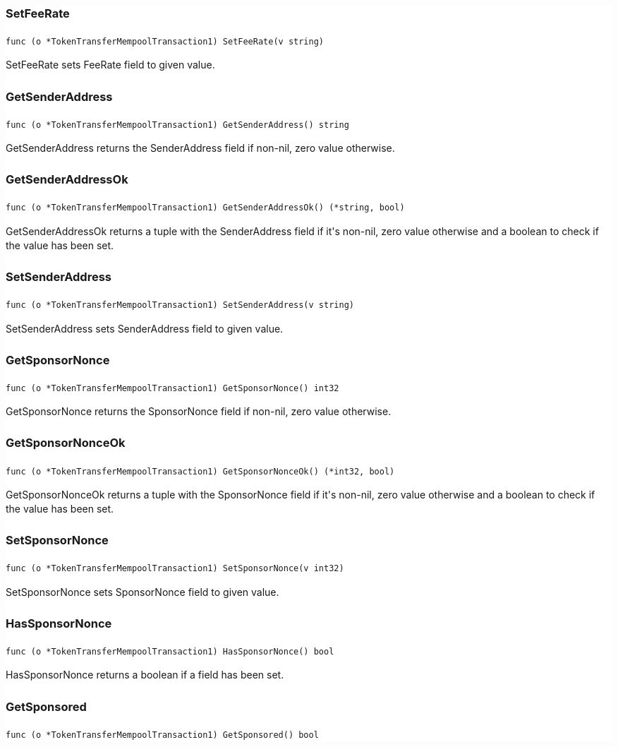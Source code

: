 ### SetFeeRate

`func (o *TokenTransferMempoolTransaction1) SetFeeRate(v string)`

SetFeeRate sets FeeRate field to given value.


### GetSenderAddress

`func (o *TokenTransferMempoolTransaction1) GetSenderAddress() string`

GetSenderAddress returns the SenderAddress field if non-nil, zero value otherwise.

### GetSenderAddressOk

`func (o *TokenTransferMempoolTransaction1) GetSenderAddressOk() (*string, bool)`

GetSenderAddressOk returns a tuple with the SenderAddress field if it's non-nil, zero value otherwise
and a boolean to check if the value has been set.

### SetSenderAddress

`func (o *TokenTransferMempoolTransaction1) SetSenderAddress(v string)`

SetSenderAddress sets SenderAddress field to given value.


### GetSponsorNonce

`func (o *TokenTransferMempoolTransaction1) GetSponsorNonce() int32`

GetSponsorNonce returns the SponsorNonce field if non-nil, zero value otherwise.

### GetSponsorNonceOk

`func (o *TokenTransferMempoolTransaction1) GetSponsorNonceOk() (*int32, bool)`

GetSponsorNonceOk returns a tuple with the SponsorNonce field if it's non-nil, zero value otherwise
and a boolean to check if the value has been set.

### SetSponsorNonce

`func (o *TokenTransferMempoolTransaction1) SetSponsorNonce(v int32)`

SetSponsorNonce sets SponsorNonce field to given value.

### HasSponsorNonce

`func (o *TokenTransferMempoolTransaction1) HasSponsorNonce() bool`

HasSponsorNonce returns a boolean if a field has been set.

### GetSponsored

`func (o *TokenTransferMempoolTransaction1) GetSponsored() bool`
